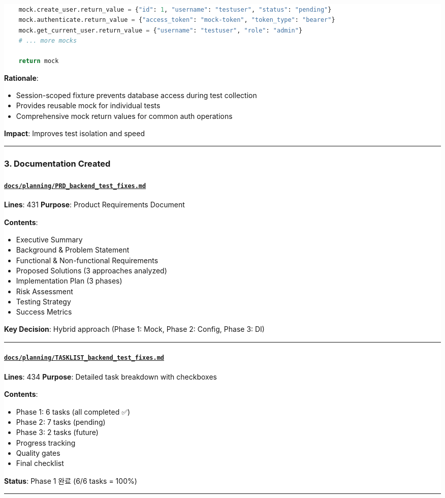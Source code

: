 ```python
    mock.create_user.return_value = {"id": 1, "username": "testuser", "status": "pending"}
    mock.authenticate.return_value = {"access_token": "mock-token", "token_type": "bearer"}
    mock.get_current_user.return_value = {"username": "testuser", "role": "admin"}
    # ... more mocks

    return mock
```

**Rationale**:
- Session-scoped fixture prevents database access during test collection
- Provides reusable mock for individual tests
- Comprehensive mock return values for common auth operations

**Impact**: Improves test isolation and speed

---

### 3. Documentation Created

#### [`docs/planning/PRD_backend_test_fixes.md`](../planning/PRD_backend_test_fixes.md)

**Lines**: 431
**Purpose**: Product Requirements Document

**Contents**:
- Executive Summary
- Background & Problem Statement
- Functional & Non-functional Requirements
- Proposed Solutions (3 approaches analyzed)
- Implementation Plan (3 phases)
- Risk Assessment
- Testing Strategy
- Success Metrics

**Key Decision**: Hybrid approach (Phase 1: Mock, Phase 2: Config, Phase 3: DI)

---

#### [`docs/planning/TASKLIST_backend_test_fixes.md`](../planning/TASKLIST_backend_test_fixes.md)

**Lines**: 434
**Purpose**: Detailed task breakdown with checkboxes

**Contents**:
- Phase 1: 6 tasks (all completed ✅)
- Phase 2: 7 tasks (pending)
- Phase 3: 2 tasks (future)
- Progress tracking
- Quality gates
- Final checklist

**Status**: Phase 1 완료 (6/6 tasks = 100%)

---